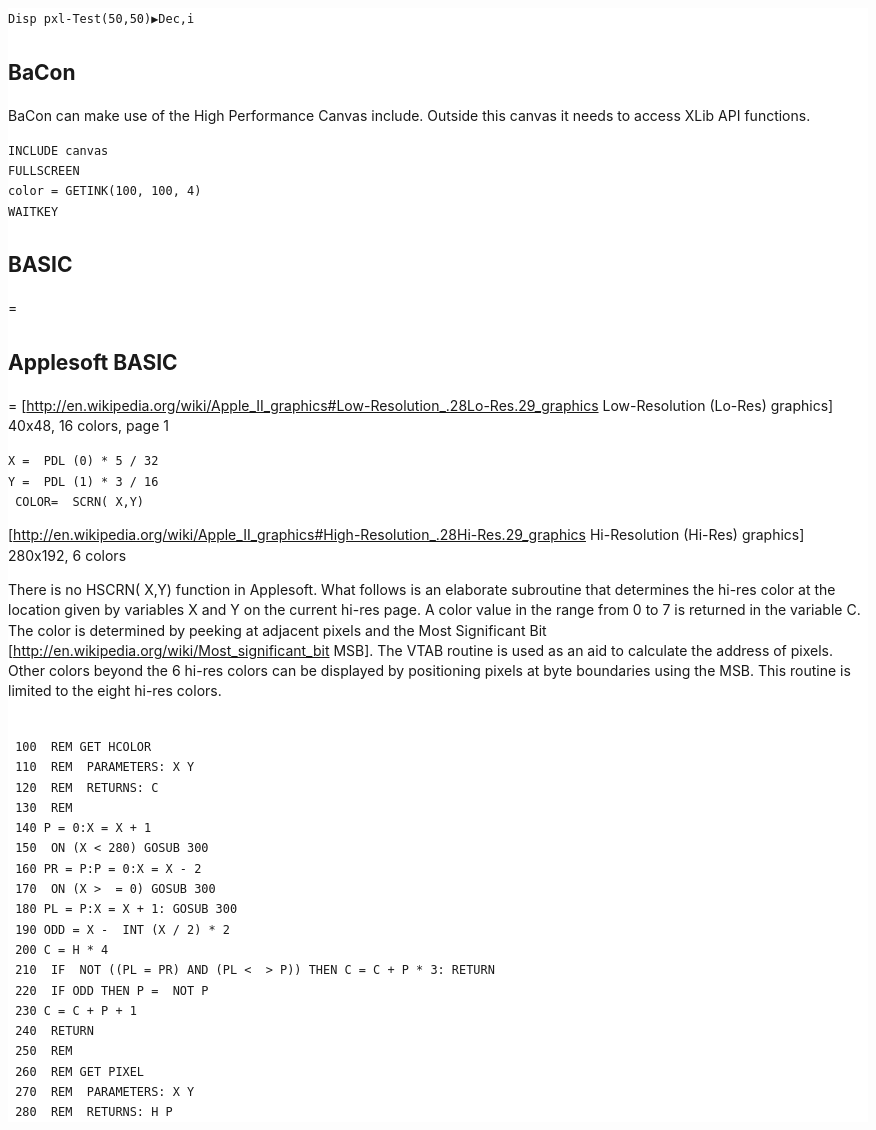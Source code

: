 ```axe
Disp pxl-Test(50,50)▶Dec,i
```



## BaCon

BaCon can make use of the High Performance Canvas include. Outside this canvas it needs to access XLib API functions.

```qbasic
INCLUDE canvas
FULLSCREEN
color = GETINK(100, 100, 4)
WAITKEY
```



## BASIC


=
## Applesoft BASIC
=
[http://en.wikipedia.org/wiki/Apple_II_graphics#Low-Resolution_.28Lo-Res.29_graphics Low-Resolution (Lo-Res) graphics] 40x48, 16 colors, page 1


```Applesoft BASIC
X =  PDL (0) * 5 / 32
Y =  PDL (1) * 3 / 16
 COLOR=  SCRN( X,Y)
```

[http://en.wikipedia.org/wiki/Apple_II_graphics#High-Resolution_.28Hi-Res.29_graphics Hi-Resolution (Hi-Res) graphics] 280x192, 6 colors

There is no HSCRN( X,Y) function in Applesoft.  What follows is an elaborate subroutine that determines the hi-res color at the location given by variables X and Y on the current hi-res page.  A color value in the range from 0 to 7 is returned in the variable C.  The color is determined by peeking at adjacent pixels and the Most Significant Bit [http://en.wikipedia.org/wiki/Most_significant_bit MSB].  The VTAB routine is used as an aid to calculate the address of pixels.  Other colors beyond the 6 hi-res colors can be displayed by positioning pixels at byte boundaries using the MSB.  This routine is limited to the eight hi-res colors.


```Applesoft BASIC

 100  REM GET HCOLOR
 110  REM  PARAMETERS: X Y
 120  REM  RETURNS: C
 130  REM
 140 P = 0:X = X + 1
 150  ON (X < 280) GOSUB 300
 160 PR = P:P = 0:X = X - 2
 170  ON (X >  = 0) GOSUB 300
 180 PL = P:X = X + 1: GOSUB 300
 190 ODD = X -  INT (X / 2) * 2
 200 C = H * 4
 210  IF  NOT ((PL = PR) AND (PL <  > P)) THEN C = C + P * 3: RETURN
 220  IF ODD THEN P =  NOT P
 230 C = C + P + 1
 240  RETURN
 250  REM
 260  REM GET PIXEL
 270  REM  PARAMETERS: X Y
 280  REM  RETURNS: H P
```